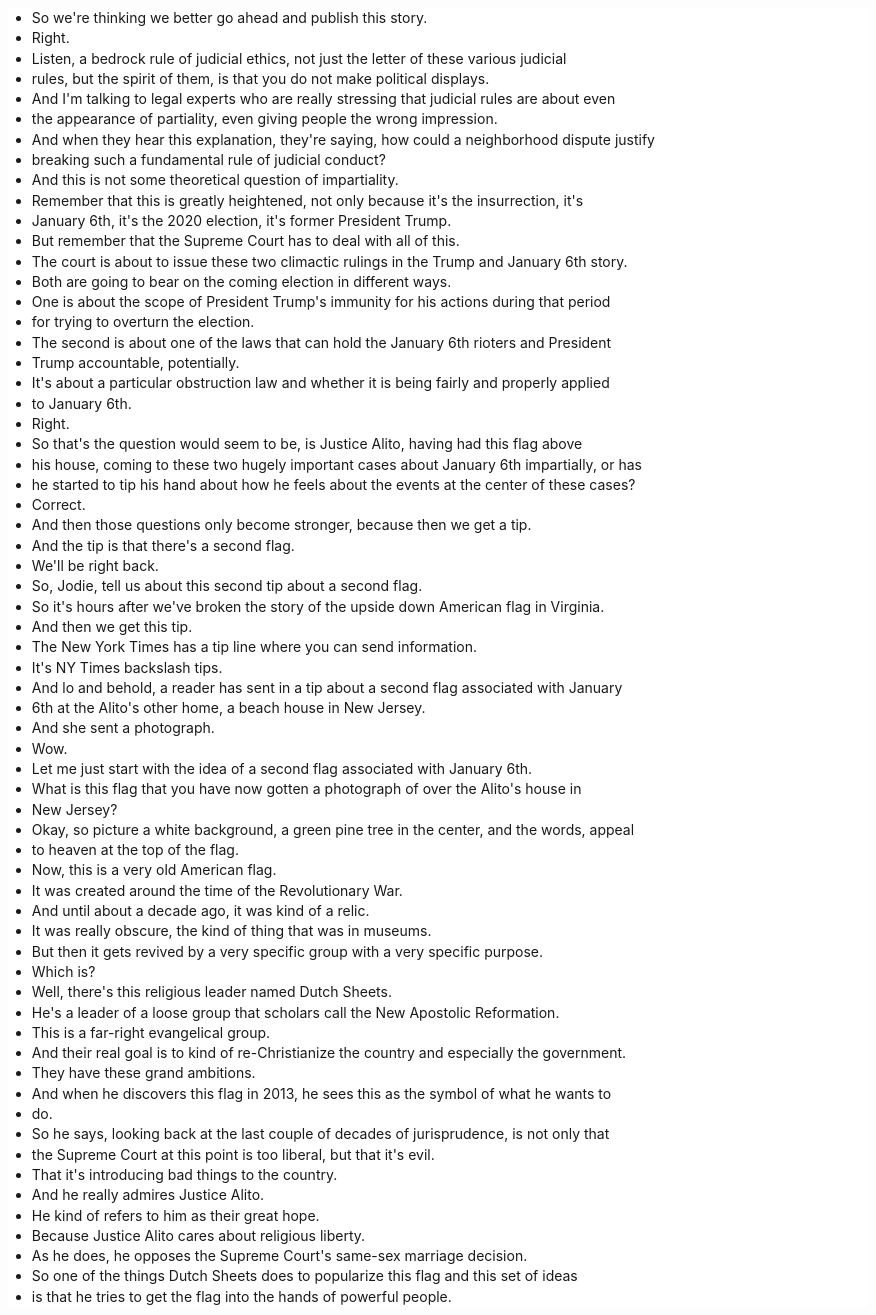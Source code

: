 *  So we're thinking we better go ahead and publish this story.
*  Right.
*  Listen, a bedrock rule of judicial ethics, not just the letter of these various judicial
*  rules, but the spirit of them, is that you do not make political displays.
*  And I'm talking to legal experts who are really stressing that judicial rules are about even
*  the appearance of partiality, even giving people the wrong impression.
*  And when they hear this explanation, they're saying, how could a neighborhood dispute justify
*  breaking such a fundamental rule of judicial conduct?
*  And this is not some theoretical question of impartiality.
*  Remember that this is greatly heightened, not only because it's the insurrection, it's
*  January 6th, it's the 2020 election, it's former President Trump.
*  But remember that the Supreme Court has to deal with all of this.
*  The court is about to issue these two climactic rulings in the Trump and January 6th story.
*  Both are going to bear on the coming election in different ways.
*  One is about the scope of President Trump's immunity for his actions during that period
*  for trying to overturn the election.
*  The second is about one of the laws that can hold the January 6th rioters and President
*  Trump accountable, potentially.
*  It's about a particular obstruction law and whether it is being fairly and properly applied
*  to January 6th.
*  Right.
*  So that's the question would seem to be, is Justice Alito, having had this flag above
*  his house, coming to these two hugely important cases about January 6th impartially, or has
*  he started to tip his hand about how he feels about the events at the center of these cases?
*  Correct.
*  And then those questions only become stronger, because then we get a tip.
*  And the tip is that there's a second flag.
*  We'll be right back.
*  So, Jodie, tell us about this second tip about a second flag.
*  So it's hours after we've broken the story of the upside down American flag in Virginia.
*  And then we get this tip.
*  The New York Times has a tip line where you can send information.
*  It's NY Times backslash tips.
*  And lo and behold, a reader has sent in a tip about a second flag associated with January
*  6th at the Alito's other home, a beach house in New Jersey.
*  And she sent a photograph.
*  Wow.
*  Let me just start with the idea of a second flag associated with January 6th.
*  What is this flag that you have now gotten a photograph of over the Alito's house in
*  New Jersey?
*  Okay, so picture a white background, a green pine tree in the center, and the words, appeal
*  to heaven at the top of the flag.
*  Now, this is a very old American flag.
*  It was created around the time of the Revolutionary War.
*  And until about a decade ago, it was kind of a relic.
*  It was really obscure, the kind of thing that was in museums.
*  But then it gets revived by a very specific group with a very specific purpose.
*  Which is?
*  Well, there's this religious leader named Dutch Sheets.
*  He's a leader of a loose group that scholars call the New Apostolic Reformation.
*  This is a far-right evangelical group.
*  And their real goal is to kind of re-Christianize the country and especially the government.
*  They have these grand ambitions.
*  And when he discovers this flag in 2013, he sees this as the symbol of what he wants to
*  do.
*  So he says, looking back at the last couple of decades of jurisprudence, is not only that
*  the Supreme Court at this point is too liberal, but that it's evil.
*  That it's introducing bad things to the country.
*  And he really admires Justice Alito.
*  He kind of refers to him as their great hope.
*  Because Justice Alito cares about religious liberty.
*  As he does, he opposes the Supreme Court's same-sex marriage decision.
*  So one of the things Dutch Sheets does to popularize this flag and this set of ideas
*  is that he tries to get the flag into the hands of powerful people.